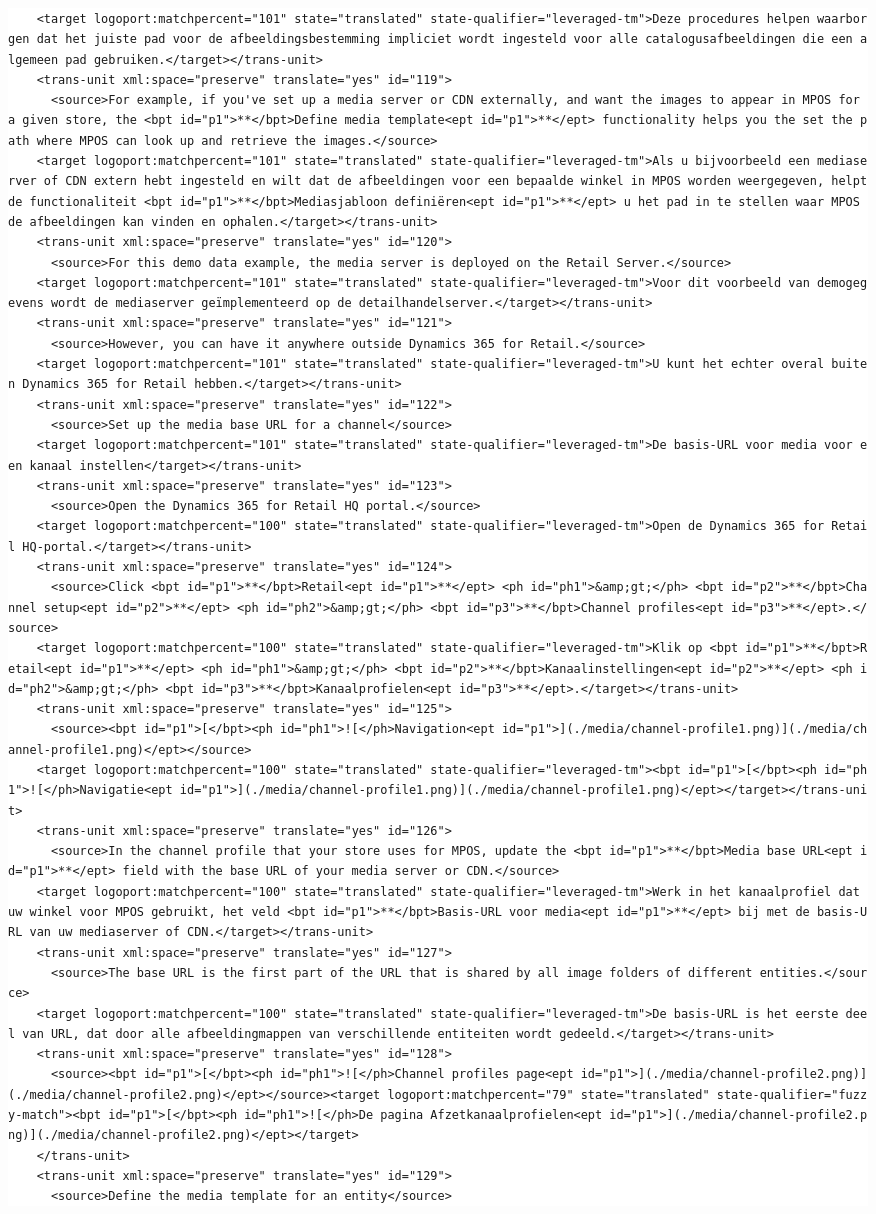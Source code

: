         <target logoport:matchpercent="101" state="translated" state-qualifier="leveraged-tm">Deze procedures helpen waarborgen dat het juiste pad voor de afbeeldingsbestemming impliciet wordt ingesteld voor alle catalogusafbeeldingen die een algemeen pad gebruiken.</target></trans-unit>
        <trans-unit xml:space="preserve" translate="yes" id="119">
          <source>For example, if you've set up a media server or CDN externally, and want the images to appear in MPOS for a given store, the <bpt id="p1">**</bpt>Define media template<ept id="p1">**</ept> functionality helps you the set the path where MPOS can look up and retrieve the images.</source>
        <target logoport:matchpercent="101" state="translated" state-qualifier="leveraged-tm">Als u bijvoorbeeld een mediaserver of CDN extern hebt ingesteld en wilt dat de afbeeldingen voor een bepaalde winkel in MPOS worden weergegeven, helpt de functionaliteit <bpt id="p1">**</bpt>Mediasjabloon definiëren<ept id="p1">**</ept> u het pad in te stellen waar MPOS de afbeeldingen kan vinden en ophalen.</target></trans-unit>
        <trans-unit xml:space="preserve" translate="yes" id="120">
          <source>For this demo data example, the media server is deployed on the Retail Server.</source>
        <target logoport:matchpercent="101" state="translated" state-qualifier="leveraged-tm">Voor dit voorbeeld van demogegevens wordt de mediaserver geïmplementeerd op de detailhandelserver.</target></trans-unit>
        <trans-unit xml:space="preserve" translate="yes" id="121">
          <source>However, you can have it anywhere outside Dynamics 365 for Retail.</source>
        <target logoport:matchpercent="101" state="translated" state-qualifier="leveraged-tm">U kunt het echter overal buiten Dynamics 365 for Retail hebben.</target></trans-unit>
        <trans-unit xml:space="preserve" translate="yes" id="122">
          <source>Set up the media base URL for a channel</source>
        <target logoport:matchpercent="101" state="translated" state-qualifier="leveraged-tm">De basis-URL voor media voor een kanaal instellen</target></trans-unit>
        <trans-unit xml:space="preserve" translate="yes" id="123">
          <source>Open the Dynamics 365 for Retail HQ portal.</source>
        <target logoport:matchpercent="100" state="translated" state-qualifier="leveraged-tm">Open de Dynamics 365 for Retail HQ-portal.</target></trans-unit>
        <trans-unit xml:space="preserve" translate="yes" id="124">
          <source>Click <bpt id="p1">**</bpt>Retail<ept id="p1">**</ept> <ph id="ph1">&amp;gt;</ph> <bpt id="p2">**</bpt>Channel setup<ept id="p2">**</ept> <ph id="ph2">&amp;gt;</ph> <bpt id="p3">**</bpt>Channel profiles<ept id="p3">**</ept>.</source>
        <target logoport:matchpercent="100" state="translated" state-qualifier="leveraged-tm">Klik op <bpt id="p1">**</bpt>Retail<ept id="p1">**</ept> <ph id="ph1">&amp;gt;</ph> <bpt id="p2">**</bpt>Kanaalinstellingen<ept id="p2">**</ept> <ph id="ph2">&amp;gt;</ph> <bpt id="p3">**</bpt>Kanaalprofielen<ept id="p3">**</ept>.</target></trans-unit>
        <trans-unit xml:space="preserve" translate="yes" id="125">
          <source><bpt id="p1">[</bpt><ph id="ph1">![</ph>Navigation<ept id="p1">](./media/channel-profile1.png)](./media/channel-profile1.png)</ept></source>
        <target logoport:matchpercent="100" state="translated" state-qualifier="leveraged-tm"><bpt id="p1">[</bpt><ph id="ph1">![</ph>Navigatie<ept id="p1">](./media/channel-profile1.png)](./media/channel-profile1.png)</ept></target></trans-unit>
        <trans-unit xml:space="preserve" translate="yes" id="126">
          <source>In the channel profile that your store uses for MPOS, update the <bpt id="p1">**</bpt>Media base URL<ept id="p1">**</ept> field with the base URL of your media server or CDN.</source>
        <target logoport:matchpercent="100" state="translated" state-qualifier="leveraged-tm">Werk in het kanaalprofiel dat uw winkel voor MPOS gebruikt, het veld <bpt id="p1">**</bpt>Basis-URL voor media<ept id="p1">**</ept> bij met de basis-URL van uw mediaserver of CDN.</target></trans-unit>
        <trans-unit xml:space="preserve" translate="yes" id="127">
          <source>The base URL is the first part of the URL that is shared by all image folders of different entities.</source>
        <target logoport:matchpercent="100" state="translated" state-qualifier="leveraged-tm">De basis-URL is het eerste deel van URL, dat door alle afbeeldingmappen van verschillende entiteiten wordt gedeeld.</target></trans-unit>
        <trans-unit xml:space="preserve" translate="yes" id="128">
          <source><bpt id="p1">[</bpt><ph id="ph1">![</ph>Channel profiles page<ept id="p1">](./media/channel-profile2.png)](./media/channel-profile2.png)</ept></source><target logoport:matchpercent="79" state="translated" state-qualifier="fuzzy-match"><bpt id="p1">[</bpt><ph id="ph1">![</ph>De pagina Afzetkanaalprofielen<ept id="p1">](./media/channel-profile2.png)](./media/channel-profile2.png)</ept></target>
        </trans-unit>
        <trans-unit xml:space="preserve" translate="yes" id="129">
          <source>Define the media template for an entity</source>